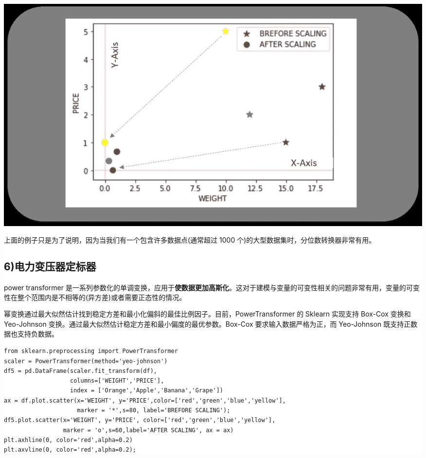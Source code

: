 ![](img/4a279b34086c169d37ccef3fad2ddc67.png)

上面的例子只是为了说明，因为当我们有一个包含许多数据点(通常超过 1000 个)的大型数据集时，分位数转换器非常有用。

## 6)电力变压器定标器

power transformer 是一系列参数化的单调变换，应用于**使数据更加高斯化**。这对于建模与变量的可变性相关的问题非常有用，变量的可变性在整个范围内是不相等的(异方差)或者需要正态性的情况。

幂变换通过最大似然估计找到稳定方差和最小化偏斜的最佳比例因子。目前，PowerTransformer 的 Sklearn 实现支持 Box-Cox 变换和 Yeo-Johnson 变换。通过最大似然估计稳定方差和最小偏度的最优参数。Box-Cox 要求输入数据严格为正，而 Yeo-Johnson 既支持正数据也支持负数据。

```
from sklearn.preprocessing import PowerTransformer
scaler = PowerTransformer(method='yeo-johnson')
df5 = pd.DataFrame(scaler.fit_transform(df),
                   columns=['WEIGHT','PRICE'],
                   index = ['Orange','Apple','Banana','Grape'])
ax = df.plot.scatter(x='WEIGHT', y='PRICE',color=['red','green','blue','yellow'], 
                     marker = '*',s=80, label='BREFORE SCALING');
df5.plot.scatter(x='WEIGHT', y='PRICE', color=['red','green','blue','yellow'],
                 marker = 'o',s=60,label='AFTER SCALING', ax = ax)
plt.axhline(0, color='red',alpha=0.2)
plt.axvline(0, color='red',alpha=0.2);
```
